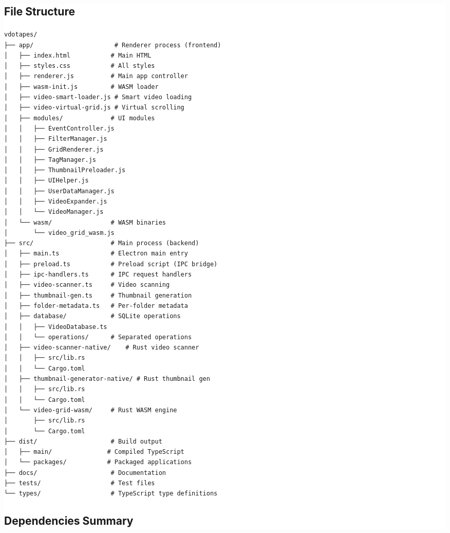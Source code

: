 ## File Structure

```
vdotapes/
├── app/                      # Renderer process (frontend)
│   ├── index.html           # Main HTML
│   ├── styles.css           # All styles
│   ├── renderer.js          # Main app controller
│   ├── wasm-init.js         # WASM loader
│   ├── video-smart-loader.js # Smart video loading
│   ├── video-virtual-grid.js # Virtual scrolling
│   ├── modules/             # UI modules
│   │   ├── EventController.js
│   │   ├── FilterManager.js
│   │   ├── GridRenderer.js
│   │   ├── TagManager.js
│   │   ├── ThumbnailPreloader.js
│   │   ├── UIHelper.js
│   │   ├── UserDataManager.js
│   │   ├── VideoExpander.js
│   │   └── VideoManager.js
│   └── wasm/                # WASM binaries
│       └── video_grid_wasm.js
├── src/                     # Main process (backend)
│   ├── main.ts              # Electron main entry
│   ├── preload.ts           # Preload script (IPC bridge)
│   ├── ipc-handlers.ts      # IPC request handlers
│   ├── video-scanner.ts     # Video scanning
│   ├── thumbnail-gen.ts     # Thumbnail generation
│   ├── folder-metadata.ts   # Per-folder metadata
│   ├── database/            # SQLite operations
│   │   ├── VideoDatabase.ts
│   │   └── operations/      # Separated operations
│   ├── video-scanner-native/    # Rust video scanner
│   │   ├── src/lib.rs
│   │   └── Cargo.toml
│   ├── thumbnail-generator-native/ # Rust thumbnail gen
│   │   ├── src/lib.rs
│   │   └── Cargo.toml
│   └── video-grid-wasm/     # Rust WASM engine
│       ├── src/lib.rs
│       └── Cargo.toml
├── dist/                    # Build output
│   ├── main/               # Compiled TypeScript
│   └── packages/           # Packaged applications
├── docs/                    # Documentation
├── tests/                   # Test files
└── types/                   # TypeScript type definitions
```

## Dependencies Summary
